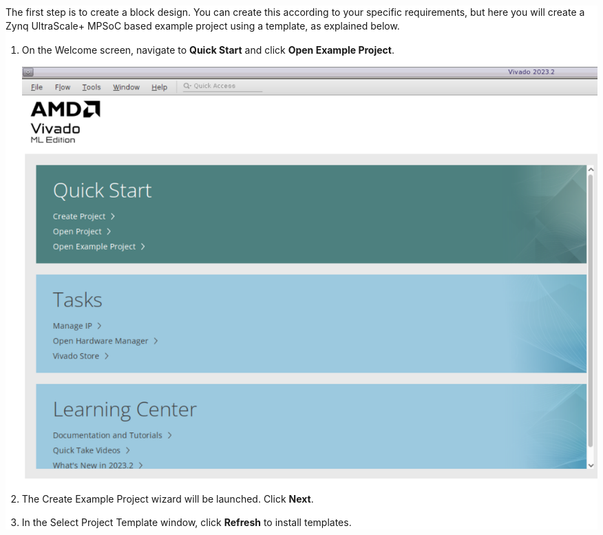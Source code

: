 The first step is to create a block design. You can create this according to your specific requirements, but here you will create a Zynq UltraScale+ MPSoC based example project using a template, as explained below.

1. On the Welcome screen, navigate to **Quick Start** and click **Open Example Project**.

   ![](images/Create-Example-Project.PNG)

2. The Create Example Project wizard will be launched. Click **Next**.

3. In the Select Project Template window, click **Refresh** to install templates.
